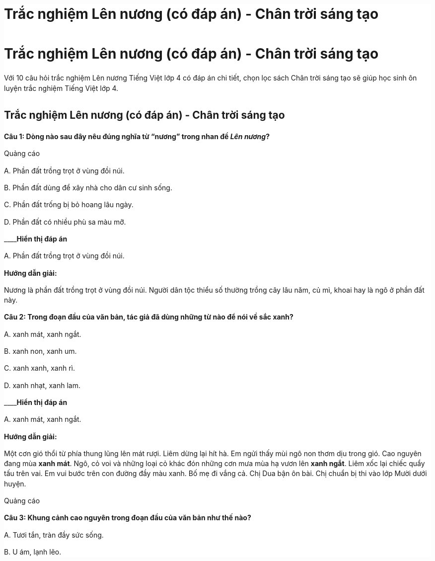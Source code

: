 # Trắc nghiệm Lên nương (có đáp án) - Chân trời sáng tạo

# Trắc nghiệm Lên nương (có đáp án) - Chân trời sáng tạo

Với 10 câu hỏi trắc nghiệm Lên nương Tiếng Việt lớp 4 có đáp án chi tiết, chọn lọc sách Chân trời sáng tạo sẽ giúp học sinh ôn luyện trắc nghiệm Tiếng Việt lớp 4.

## Trắc nghiệm Lên nương (có đáp án) - Chân trời sáng tạo

**Câu 1: Dòng nào sau đây nêu đúng nghĩa từ “nương” trong nhan đề _Lên nương_?**

Quảng cáo

A. Phần đất trồng trọt ở vùng đồi núi.

B. Phần đất dùng để xây nhà cho dân cư sinh sống.

C. Phần đất trống bị bỏ hoang lâu ngày.

D. Phần đất có nhiều phù sa màu mỡ.

____**Hiển thị đáp án**

A. Phần đất trồng trọt ở vùng đồi núi.

**Hướng dẫn giải:**

Nương là phần đất trồng trọt ở vùng đồi núi. Người dân tộc thiểu số thường trồng cây lâu năm, củ mì, khoai hay là ngô ở phần đất này.

**Câu 2: Trong đoạn đầu của văn bản, tác giả đã dùng những từ nào để nói về sắc xanh?**

A. xanh mát, xanh ngắt.

B. xanh non, xanh um.

C. xanh xanh, xanh rì.

D. xanh nhạt, xanh lam.

____**Hiển thị đáp án**

A. xanh mát, xanh ngắt.

**Hướng dẫn giải:**

Một cơn gió thổi từ phía thung lũng lên mát rượi. Liêm dừng lại hít hà. Em ngửi thấy mùi ngô non thơm dịu trong gió. Cao nguyên đang mùa **xanh mát**. Ngô, cỏ voi và những loại cỏ khác đón những cơn mưa mùa hạ vươn lên **xanh ngắt**. Liêm xốc lại chiếc quẩy tấu trên vai. Em vui bước trên con đường đầy màu xanh. Bố mẹ đi vắng cả. Chị Dua bận ôn bài. Chị chuẩn bị thi vào lớp Mười dưới huyện.

Quảng cáo

**Câu 3: Khung cảnh cao nguyên trong đoạn đầu của văn bản như thế nào?**

A. Tươi tắn, tràn đầy sức sống.

B. U ám, lạnh lẽo.
